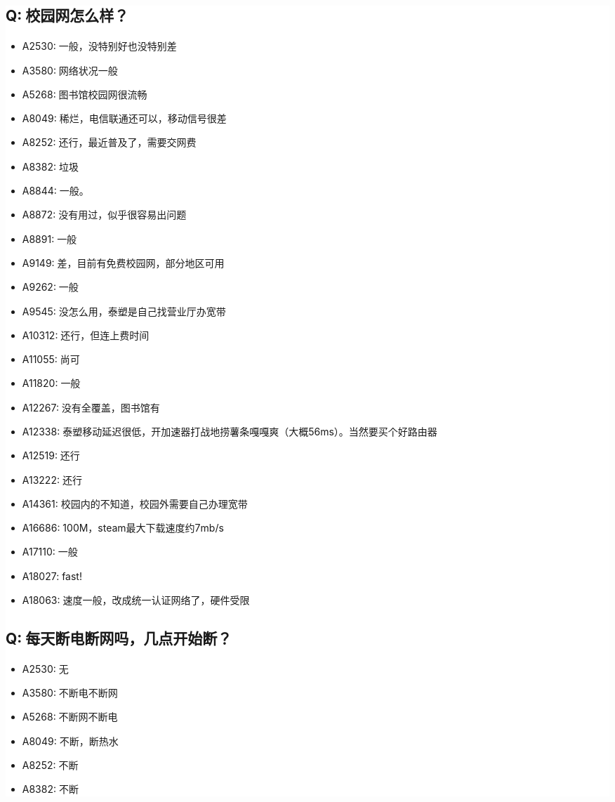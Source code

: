 ## Q: 校园网怎么样？

- A2530: 一般，没特别好也没特别差

- A3580: 网络状况一般

- A5268: 图书馆校园网很流畅

- A8049: 稀烂，电信联通还可以，移动信号很差

- A8252: 还行，最近普及了，需要交网费

- A8382: 垃圾

- A8844: 一般。

- A8872: 没有用过，似乎很容易出问题

- A8891: 一般

- A9149: 差，目前有免费校园网，部分地区可用

- A9262: 一般

- A9545: 没怎么用，泰塑是自己找营业厅办宽带

- A10312: 还行，但连上费时间

- A11055: 尚可

- A11820: 一般

- A12267: 没有全覆盖，图书馆有

- A12338: 泰塑移动延迟很低，开加速器打战地捞薯条嘎嘎爽（大概56ms）。当然要买个好路由器

- A12519: 还行

- A13222: 还行

- A14361: 校园内的不知道，校园外需要自己办理宽带

- A16686: 100M，steam最大下载速度约7mb/s

- A17110: 一般

- A18027: fast!

- A18063: 速度一般，改成统一认证网络了，硬件受限

## Q: 每天断电断网吗，几点开始断？

- A2530: 无

- A3580: 不断电不断网

- A5268: 不断网不断电

- A8049: 不断，断热水

- A8252: 不断

- A8382: 不断
